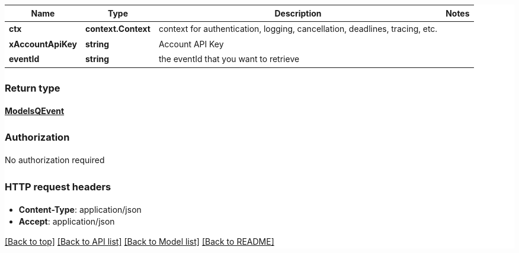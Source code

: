 Name | Type | Description  | Notes
------------- | ------------- | ------------- | -------------
 **ctx** | **context.Context** | context for authentication, logging, cancellation, deadlines, tracing, etc.
  **xAccountApiKey** | **string**| Account API Key | 
  **eventId** | **string**| the eventId that you want to retrieve | 

### Return type

[**ModelsQEvent**](models.QEvent.md)

### Authorization

No authorization required

### HTTP request headers

 - **Content-Type**: application/json
 - **Accept**: application/json

[[Back to top]](#) [[Back to API list]](../README.md#documentation-for-api-endpoints) [[Back to Model list]](../README.md#documentation-for-models) [[Back to README]](../README.md)

